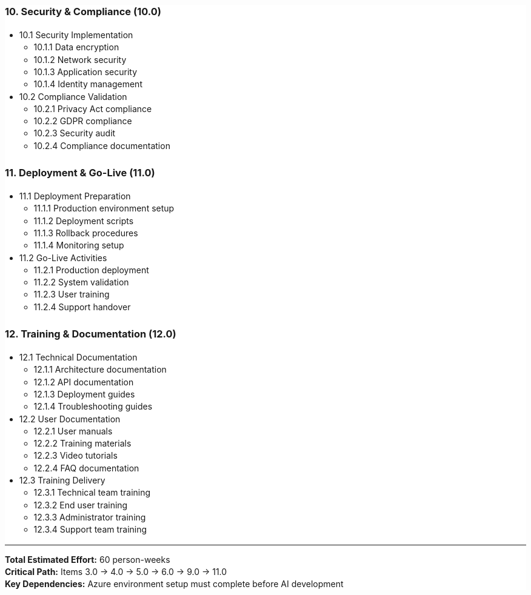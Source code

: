 ### 10. Security & Compliance (10.0)
- 10.1 Security Implementation
  - 10.1.1 Data encryption
  - 10.1.2 Network security
  - 10.1.3 Application security
  - 10.1.4 Identity management
- 10.2 Compliance Validation
  - 10.2.1 Privacy Act compliance
  - 10.2.2 GDPR compliance
  - 10.2.3 Security audit
  - 10.2.4 Compliance documentation

### 11. Deployment & Go-Live (11.0)
- 11.1 Deployment Preparation
  - 11.1.1 Production environment setup
  - 11.1.2 Deployment scripts
  - 11.1.3 Rollback procedures
  - 11.1.4 Monitoring setup
- 11.2 Go-Live Activities
  - 11.2.1 Production deployment
  - 11.2.2 System validation
  - 11.2.3 User training
  - 11.2.4 Support handover

### 12. Training & Documentation (12.0)
- 12.1 Technical Documentation
  - 12.1.1 Architecture documentation
  - 12.1.2 API documentation
  - 12.1.3 Deployment guides
  - 12.1.4 Troubleshooting guides
- 12.2 User Documentation
  - 12.2.1 User manuals
  - 12.2.2 Training materials
  - 12.2.3 Video tutorials
  - 12.2.4 FAQ documentation
- 12.3 Training Delivery
  - 12.3.1 Technical team training
  - 12.3.2 End user training
  - 12.3.3 Administrator training
  - 12.3.4 Support team training

---

**Total Estimated Effort:** 60 person-weeks  
**Critical Path:** Items 3.0 → 4.0 → 5.0 → 6.0 → 9.0 → 11.0  
**Key Dependencies:** Azure environment setup must complete before AI development